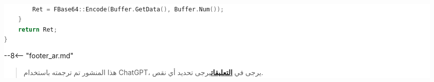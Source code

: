 ```cpp
		Ret = FBase64::Encode(Buffer.GetData(), Buffer.Num());
	}
	return Ret;
}

```


--8<-- "footer_ar.md"


> هذا المنشور تم ترجمته باستخدام ChatGPT، يرجى في [**التعليقات**](https://github.com/disenone/wiki_blog/issues/new)يرجى تحديد أي نقص.  

